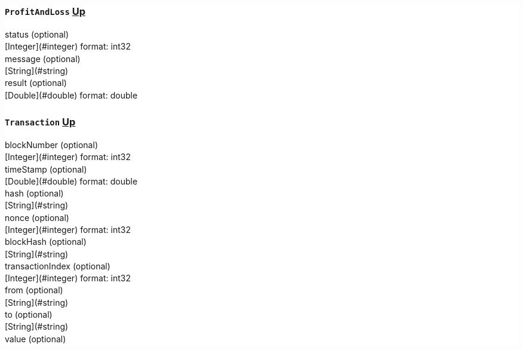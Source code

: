 </div>

<div class="model">

### <a name="ProfitAndLoss">`ProfitAndLoss`</a> [Up](#__Models)

<div class="field-items">

<div class="param">status (optional)</div>

<div class="param-desc"><span class="param-type">[Integer](#integer)</span> format: int32</div>

<div class="param">message (optional)</div>

<div class="param-desc"><span class="param-type">[String](#string)</span></div>

<div class="param">result (optional)</div>

<div class="param-desc"><span class="param-type">[Double](#double)</span> format: double</div>

</div>

</div>

<div class="model">

### <a name="Transaction">`Transaction`</a> [Up](#__Models)

<div class="field-items">

<div class="param">blockNumber (optional)</div>

<div class="param-desc"><span class="param-type">[Integer](#integer)</span> format: int32</div>

<div class="param">timeStamp (optional)</div>

<div class="param-desc"><span class="param-type">[Double](#double)</span> format: double</div>

<div class="param">hash (optional)</div>

<div class="param-desc"><span class="param-type">[String](#string)</span></div>

<div class="param">nonce (optional)</div>

<div class="param-desc"><span class="param-type">[Integer](#integer)</span> format: int32</div>

<div class="param">blockHash (optional)</div>

<div class="param-desc"><span class="param-type">[String](#string)</span></div>

<div class="param">transactionIndex (optional)</div>

<div class="param-desc"><span class="param-type">[Integer](#integer)</span> format: int32</div>

<div class="param">from (optional)</div>

<div class="param-desc"><span class="param-type">[String](#string)</span></div>

<div class="param">to (optional)</div>

<div class="param-desc"><span class="param-type">[String](#string)</span></div>

<div class="param">value (optional)</div>
